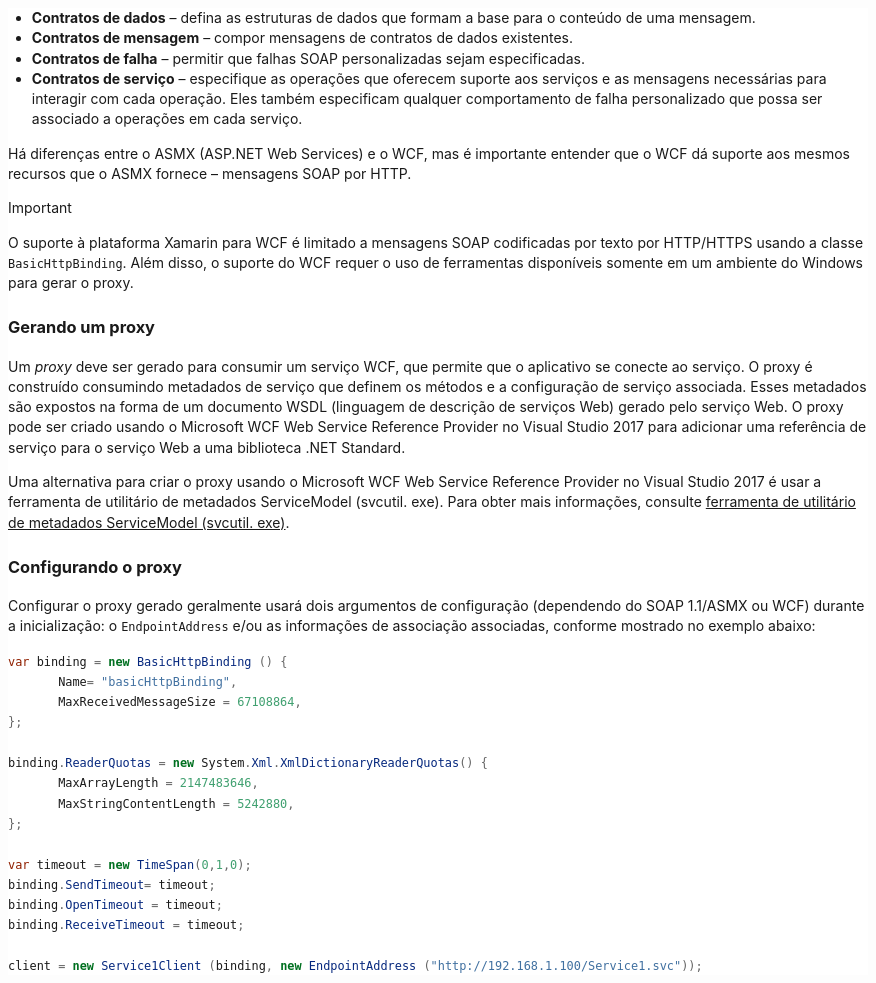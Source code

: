- **Contratos de dados** – defina as estruturas de dados que formam a base para o conteúdo de uma mensagem.
- **Contratos de mensagem** – compor mensagens de contratos de dados existentes.
- **Contratos de falha** – permitir que falhas SOAP personalizadas sejam especificadas.
- **Contratos de serviço** – especifique as operações que oferecem suporte aos serviços e as mensagens necessárias para interagir com cada operação. Eles também especificam qualquer comportamento de falha personalizado que possa ser associado a operações em cada serviço.

Há diferenças entre o ASMX (ASP.NET Web Services) e o WCF, mas é importante entender que o WCF dá suporte aos mesmos recursos que o ASMX fornece – mensagens SOAP por HTTP.

> [!IMPORTANT]
> O suporte à plataforma Xamarin para WCF é limitado a mensagens SOAP codificadas por texto por HTTP/HTTPS usando a classe `BasicHttpBinding`. Além disso, o suporte do WCF requer o uso de ferramentas disponíveis somente em um ambiente do Windows para gerar o proxy.

### <a name="generating-a-proxy"></a>Gerando um proxy

Um *proxy* deve ser gerado para consumir um serviço WCF, que permite que o aplicativo se conecte ao serviço. O proxy é construído consumindo metadados de serviço que definem os métodos e a configuração de serviço associada. Esses metadados são expostos na forma de um documento WSDL (linguagem de descrição de serviços Web) gerado pelo serviço Web. O proxy pode ser criado usando o Microsoft WCF Web Service Reference Provider no Visual Studio 2017 para adicionar uma referência de serviço para o serviço Web a uma biblioteca .NET Standard.

Uma alternativa para criar o proxy usando o Microsoft WCF Web Service Reference Provider no Visual Studio 2017 é usar a ferramenta de utilitário de metadados ServiceModel (svcutil. exe). Para obter mais informações, consulte [ferramenta de utilitário de metadados ServiceModel (svcutil. exe)](https://docs.microsoft.com/dotnet/framework/wcf/servicemodel-metadata-utility-tool-svcutil-exe).

<a name="Calling_a_WCF_Service_with_Client_Credential_Security" />

### <a name="configuring-the-proxy"></a>Configurando o proxy

Configurar o proxy gerado geralmente usará dois argumentos de configuração (dependendo do SOAP 1.1/ASMX ou WCF) durante a inicialização: o `EndpointAddress` e/ou as informações de associação associadas, conforme mostrado no exemplo abaixo:

```csharp
var binding = new BasicHttpBinding () {
       Name= "basicHttpBinding",
       MaxReceivedMessageSize = 67108864,
};

binding.ReaderQuotas = new System.Xml.XmlDictionaryReaderQuotas() {
       MaxArrayLength = 2147483646,
       MaxStringContentLength = 5242880,
};

var timeout = new TimeSpan(0,1,0);
binding.SendTimeout= timeout;
binding.OpenTimeout = timeout;
binding.ReceiveTimeout = timeout;

client = new Service1Client (binding, new EndpointAddress ("http://192.168.1.100/Service1.svc"));
```
